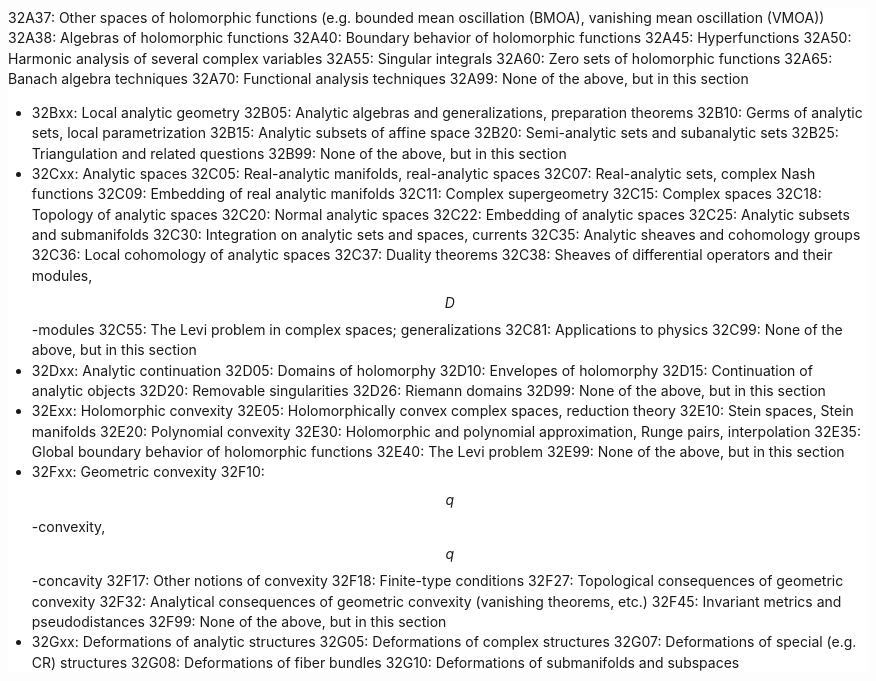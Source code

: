   32A37: Other spaces of holomorphic functions (e.g. bounded mean oscillation (BMOA), vanishing mean oscillation (VMOA))
  32A38: Algebras of holomorphic functions
  32A40: Boundary behavior of holomorphic functions
  32A45: Hyperfunctions
  32A50: Harmonic analysis of several complex variables
  32A55: Singular integrals
  32A60: Zero sets of holomorphic functions
  32A65: Banach algebra techniques
  32A70: Functional analysis techniques
  32A99: None of the above, but in this section
* 32Bxx: Local analytic geometry
  32B05: Analytic algebras and generalizations, preparation theorems
  32B10: Germs of analytic sets, local parametrization
  32B15: Analytic subsets of affine space
  32B20: Semi-analytic sets and subanalytic sets
  32B25: Triangulation and related questions
  32B99: None of the above, but in this section
* 32Cxx: Analytic spaces
  32C05: Real-analytic manifolds, real-analytic spaces
  32C07: Real-analytic sets, complex Nash functions
  32C09: Embedding of real analytic manifolds
  32C11: Complex supergeometry
  32C15: Complex spaces
  32C18: Topology of analytic spaces
  32C20: Normal analytic spaces
  32C22: Embedding of analytic spaces
  32C25: Analytic subsets and submanifolds
  32C30: Integration on analytic sets and spaces, currents
  32C35: Analytic sheaves and cohomology groups
  32C36: Local cohomology of analytic spaces
  32C37: Duality theorems
  32C38: Sheaves of differential operators and their modules, $$D$$-modules
  32C55: The Levi problem in complex spaces; generalizations
  32C81: Applications to physics
  32C99: None of the above, but in this section
* 32Dxx: Analytic continuation
  32D05: Domains of holomorphy
  32D10: Envelopes of holomorphy
  32D15: Continuation of analytic objects
  32D20: Removable singularities
  32D26: Riemann domains
  32D99: None of the above, but in this section
* 32Exx: Holomorphic convexity
  32E05: Holomorphically convex complex spaces, reduction theory
  32E10: Stein spaces, Stein manifolds
  32E20: Polynomial convexity
  32E30: Holomorphic and polynomial approximation, Runge pairs, interpolation
  32E35: Global boundary behavior of holomorphic functions
  32E40: The Levi problem
  32E99: None of the above, but in this section
* 32Fxx: Geometric convexity
  32F10: $$q$$-convexity, $$q$$-concavity
  32F17: Other notions of convexity
  32F18: Finite-type conditions
  32F27: Topological consequences of geometric convexity
  32F32: Analytical consequences of geometric convexity (vanishing theorems, etc.)
  32F45: Invariant metrics and pseudodistances
  32F99: None of the above, but in this section
* 32Gxx: Deformations of analytic structures
  32G05: Deformations of complex structures
  32G07: Deformations of special (e.g. CR) structures
  32G08: Deformations of fiber bundles
  32G10: Deformations of submanifolds and subspaces